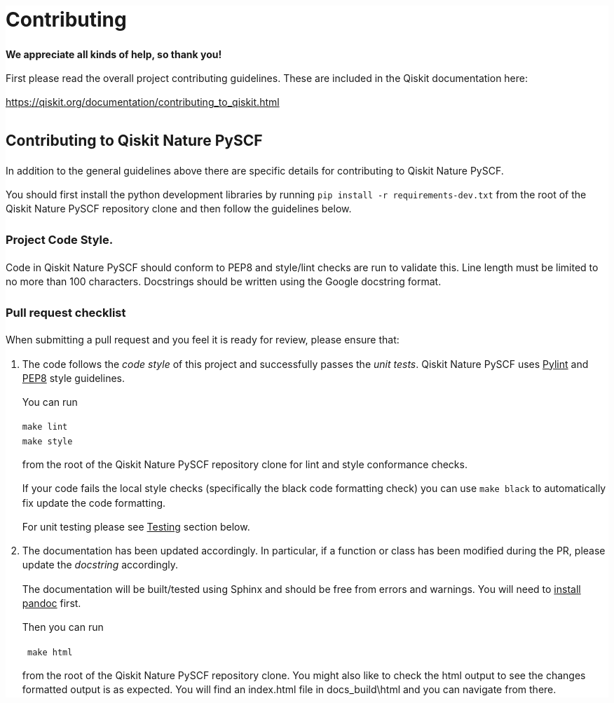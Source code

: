# Contributing

**We appreciate all kinds of help, so thank you!**

First please read the overall project contributing guidelines. These are
included in the Qiskit documentation here:

https://qiskit.org/documentation/contributing_to_qiskit.html

## Contributing to Qiskit Nature PySCF

In addition to the general guidelines above there are specific details for
contributing to Qiskit Nature PySCF.

You should first install the python development libraries by running
`pip install -r requirements-dev.txt` from the root of the Qiskit Nature PySCF
repository clone and then follow the guidelines below.

### Project Code Style.

Code in Qiskit Nature PySCF should conform to PEP8 and style/lint checks are run to validate
this.  Line length must be limited to no more than 100 characters. Docstrings
should be written using the Google docstring format.

### Pull request checklist

When submitting a pull request and you feel it is ready for review,
please ensure that:

1. The code follows the _code style_ of this project and successfully
   passes the _unit tests_. Qiskit Nature PySCF uses [Pylint](https://www.pylint.org) and
   [PEP8](https://www.python.org/dev/peps/pep-0008) style guidelines.
   
   You can run
   ```shell script
   make lint
   make style 
   ```
   from the root of the Qiskit Nature PySCF repository clone for lint and style conformance checks.

   If your code fails the local style checks (specifically the black
   code formatting check) you can use `make black` to automatically
   fix update the code formatting.
   
   For unit testing please see [Testing](#testing) section below.
   
2. The documentation has been updated accordingly. In particular, if a
   function or class has been modified during the PR, please update the
   *docstring* accordingly.
   
   The documentation will be built/tested using Sphinx and should be free
   from errors and warnings.
   You will need to [install pandoc](https://pandoc.org/installing.html) first.

   Then you can run
   ```shell script
    make html
   ```
   from the root of the Qiskit Nature PySCF repository clone. You might also like to check the html output
   to see the changes formatted output is as expected. You will find an index.html
   file in docs\_build\html and you can navigate from there.
   